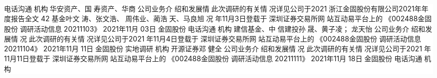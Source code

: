 电话沟通
机构
华安资产、国
寿资产、华商
公司业务介
绍和发展情
此次调研的有关情
况详见公司于2021
浙江金固股份有限公司2021年年度报告全文
42
基金叶文
涛、张文浩、
周伟业、蔺浩
天、马良旭
况
年11月3日登载于
深圳证券交易所网
站互动易平台上的
《002488金固股份
调研活动信息
20211103》
2021年11月
03日
金固股份
电话沟通
机构
建信基金、中
信建投孙
晟、黄子凌；
龙天怡
公司业务介
绍和发展情
况
此次调研的有关情
况详见公司于2021
年11月4日登载于
深圳证券交易所网
站互动易平台上的
《002488金固股份
调研活动信息
20211104》
2021年11月
11日
金固股份
实地调研
机构
开源证券邓
健全
公司业务介
绍和发展情
况
此次调研的有关情
况详见公司于2021
年11月11日登载于
深圳证券交易所网
站互动易平台上的
《002488金固股份
调研活动信息
20211111》
2021年11月
18日
金固股份
电话沟通
机构